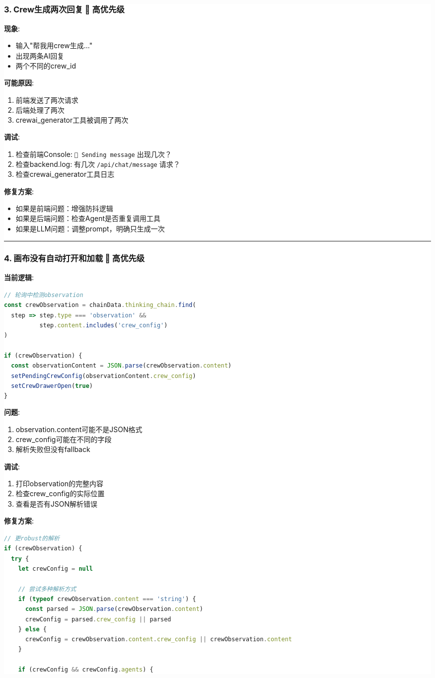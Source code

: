 ### 3. Crew生成两次回复 🔴 高优先级

**现象**: 
- 输入"帮我用crew生成..."
- 出现两条AI回复
- 两个不同的crew_id

**可能原因**:
1. 前端发送了两次请求
2. 后端处理了两次
3. crewai_generator工具被调用了两次

**调试**:
1. 检查前端Console: `🚀 Sending message` 出现几次？
2. 检查backend.log: 有几次 `/api/chat/message` 请求？
3. 检查crewai_generator工具日志

**修复方案**:
- 如果是前端问题：增强防抖逻辑
- 如果是后端问题：检查Agent是否重复调用工具
- 如果是LLM问题：调整prompt，明确只生成一次

---

### 4. 画布没有自动打开和加载 🔴 高优先级

**当前逻辑**:
```typescript
// 轮询中检测observation
const crewObservation = chainData.thinking_chain.find(
  step => step.type === 'observation' && 
          step.content.includes('crew_config')
)

if (crewObservation) {
  const observationContent = JSON.parse(crewObservation.content)
  setPendingCrewConfig(observationContent.crew_config)
  setCrewDrawerOpen(true)
}
```

**问题**:
1. observation.content可能不是JSON格式
2. crew_config可能在不同的字段
3. 解析失败但没有fallback

**调试**:
1. 打印observation的完整内容
2. 检查crew_config的实际位置
3. 查看是否有JSON解析错误

**修复方案**:
```typescript
// 更robust的解析
if (crewObservation) {
  try {
    let crewConfig = null
    
    // 尝试多种解析方式
    if (typeof crewObservation.content === 'string') {
      const parsed = JSON.parse(crewObservation.content)
      crewConfig = parsed.crew_config || parsed
    } else {
      crewConfig = crewObservation.content.crew_config || crewObservation.content
    }
    
    if (crewConfig && crewConfig.agents) {
```